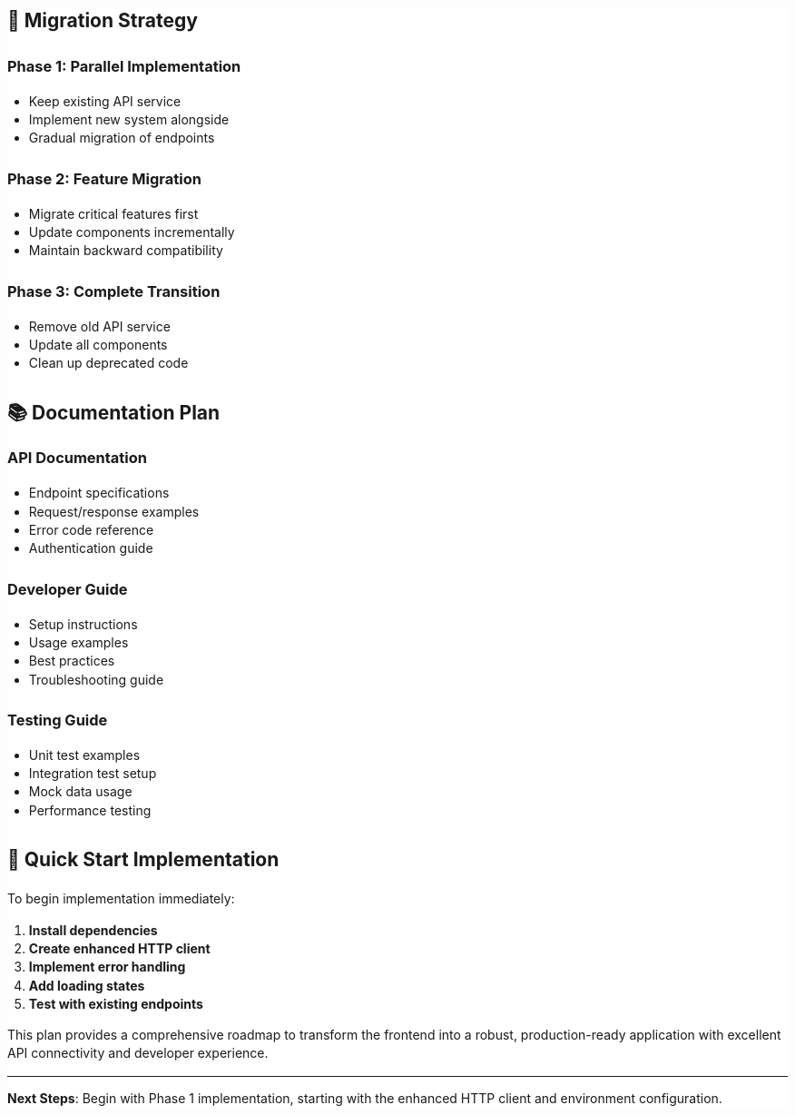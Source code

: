 ## 🔄 Migration Strategy

### Phase 1: Parallel Implementation
- Keep existing API service
- Implement new system alongside
- Gradual migration of endpoints

### Phase 2: Feature Migration
- Migrate critical features first
- Update components incrementally
- Maintain backward compatibility

### Phase 3: Complete Transition
- Remove old API service
- Update all components
- Clean up deprecated code

## 📚 Documentation Plan

### API Documentation
- Endpoint specifications
- Request/response examples
- Error code reference
- Authentication guide

### Developer Guide
- Setup instructions
- Usage examples
- Best practices
- Troubleshooting guide

### Testing Guide
- Unit test examples
- Integration test setup
- Mock data usage
- Performance testing

## 🚀 Quick Start Implementation

To begin implementation immediately:

1. **Install dependencies**
2. **Create enhanced HTTP client**
3. **Implement error handling**
4. **Add loading states**
5. **Test with existing endpoints**

This plan provides a comprehensive roadmap to transform the frontend into a robust, production-ready application with excellent API connectivity and developer experience.

---

**Next Steps**: Begin with Phase 1 implementation, starting with the enhanced HTTP client and environment configuration.